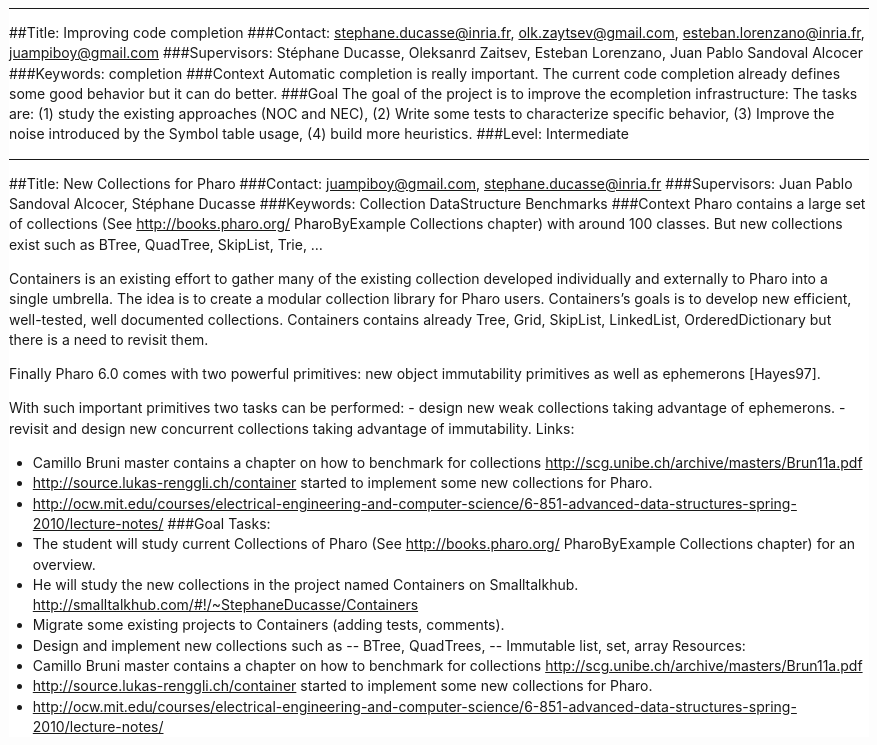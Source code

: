 ***

##Title: Improving code completion
###Contact: stephane.ducasse@inria.fr, olk.zaytsev@gmail.com, esteban.lorenzano@inria.fr, juampiboy@gmail.com
###Supervisors: Stéphane Ducasse, Oleksanrd Zaitsev, Esteban Lorenzano, Juan Pablo Sandoval Alcocer
###Keywords: completion
###Context
Automatic completion is really important. The current code completion already defines some good 
behavior but it can do better.
###Goal
The goal of the project is to improve the ecompletion infrastructure: 
The tasks are: 
(1) study the existing approaches (NOC and NEC), 
(2) Write some tests to characterize specific behavior, 
(3) Improve the noise introduced by the Symbol table usage, 
(4) build more heuristics.
###Level: Intermediate

***

##Title: New Collections for Pharo
###Contact: juampiboy@gmail.com, stephane.ducasse@inria.fr
###Supervisors: Juan Pablo Sandoval Alcocer, Stéphane Ducasse
###Keywords: Collection DataStructure Benchmarks
###Context
Pharo contains a large set of collections (See http://books.pharo.org/ PharoByExample Collections chapter)
with around 100 classes. But new collections exist such as BTree, QuadTree, SkipList, Trie, …

Containers is an existing effort to gather many of the existing collection developed individually and externally to Pharo into a single umbrella. The idea is to create a modular collection library for Pharo users. Containers’s goals is to develop new efficient, well-tested, well documented collections. 
Containers contains already Tree, Grid, SkipList, LinkedList, OrderedDictionary but there is a need to revisit them. 

Finally Pharo 6.0 comes with two powerful primitives: new object immutability primitives as well as ephemerons [Hayes97].

With such important primitives two tasks can be performed: 
	- design new weak collections taking advantage of ephemerons.
	- revisit and design new concurrent collections taking advantage of immutability.
	Links:
- Camillo Bruni master contains a chapter on how to benchmark for collections http://scg.unibe.ch/archive/masters/Brun11a.pdf
- http://source.lukas-renggli.ch/container started to implement some new collections for Pharo.
- http://ocw.mit.edu/courses/electrical-engineering-and-computer-science/6-851-advanced-data-structures-spring-2010/lecture-notes/
###Goal
Tasks:
- The student will study current Collections of Pharo (See http://books.pharo.org/ PharoByExample Collections chapter) for an overview.
- He will study the new collections in the project named Containers on Smalltalkhub.
	http://smalltalkhub.com/#!/~StephaneDucasse/Containers
- Migrate some existing projects to Containers (adding tests, comments).
- Design and implement new collections such as 
	-- BTree, QuadTrees, 
	-- Immutable list, set, array
Resources:
- Camillo Bruni master contains a chapter on how to benchmark for collections http://scg.unibe.ch/archive/masters/Brun11a.pdf 
- http://source.lukas-renggli.ch/container started to implement some new collections for Pharo. 
- http://ocw.mit.edu/courses/electrical-engineering-and-computer-science/6-851-advanced-data-structures-spring-2010/lecture-notes/